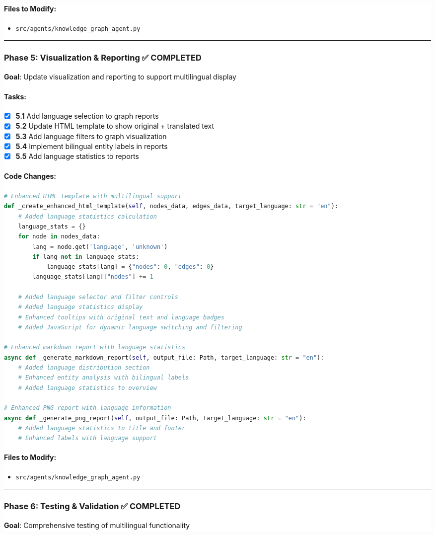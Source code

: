 #### Files to Modify:
- `src/agents/knowledge_graph_agent.py`

---

### Phase 5: Visualization & Reporting ✅ COMPLETED
**Goal**: Update visualization and reporting to support multilingual display

#### Tasks:
- [x] **5.1** Add language selection to graph reports
- [x] **5.2** Update HTML template to show original + translated text
- [x] **5.3** Add language filters to graph visualization
- [x] **5.4** Implement bilingual entity labels in reports
- [x] **5.5** Add language statistics to reports

#### Code Changes:
```python
# Enhanced HTML template with multilingual support
def _create_enhanced_html_template(self, nodes_data, edges_data, target_language: str = "en"):
    # Added language statistics calculation
    language_stats = {}
    for node in nodes_data:
        lang = node.get('language', 'unknown')
        if lang not in language_stats:
            language_stats[lang] = {"nodes": 0, "edges": 0}
        language_stats[lang]["nodes"] += 1
    
    # Added language selector and filter controls
    # Added language statistics display
    # Enhanced tooltips with original text and language badges
    # Added JavaScript for dynamic language switching and filtering

# Enhanced markdown report with language statistics
async def _generate_markdown_report(self, output_file: Path, target_language: str = "en"):
    # Added language distribution section
    # Enhanced entity analysis with bilingual labels
    # Added language statistics to overview

# Enhanced PNG report with language information
async def _generate_png_report(self, output_file: Path, target_language: str = "en"):
    # Added language statistics to title and footer
    # Enhanced labels with language support
```

#### Files to Modify:
- `src/agents/knowledge_graph_agent.py`

---

### Phase 6: Testing & Validation ✅ COMPLETED
**Goal**: Comprehensive testing of multilingual functionality
